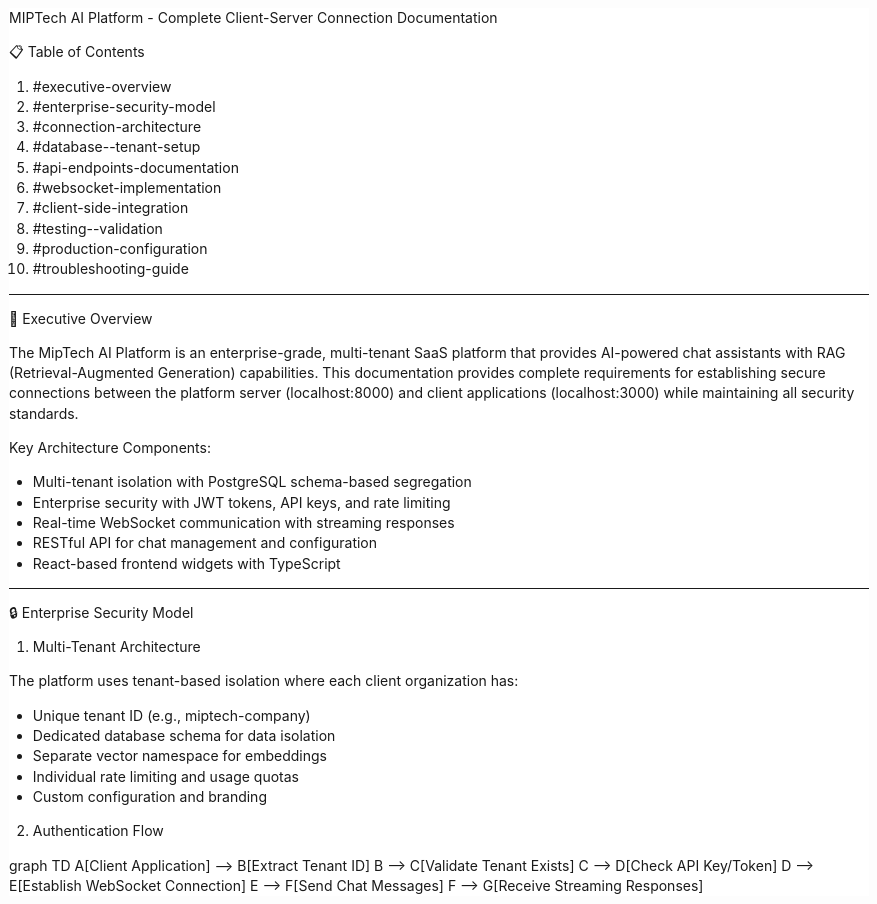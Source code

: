 MIPTech AI Platform - Complete Client-Server Connection Documentation

  📋 Table of Contents

  1. #executive-overview
  2. #enterprise-security-model
  3. #connection-architecture
  4. #database--tenant-setup
  5. #api-endpoints-documentation
  6. #websocket-implementation
  7. #client-side-integration
  8. #testing--validation
  9. #production-configuration
  10. #troubleshooting-guide

  ---
  🎯 Executive Overview

  The MipTech AI Platform is an enterprise-grade, multi-tenant SaaS platform that provides AI-powered chat assistants
  with RAG (Retrieval-Augmented Generation) capabilities. This documentation provides complete requirements for
  establishing secure connections between the platform server (localhost:8000) and client applications
  (localhost:3000) while maintaining all security standards.

  Key Architecture Components:

  - Multi-tenant isolation with PostgreSQL schema-based segregation
  - Enterprise security with JWT tokens, API keys, and rate limiting
  - Real-time WebSocket communication with streaming responses
  - RESTful API for chat management and configuration
  - React-based frontend widgets with TypeScript

  ---
  🔒 Enterprise Security Model

  1. Multi-Tenant Architecture

  The platform uses tenant-based isolation where each client organization has:
  - Unique tenant ID (e.g., miptech-company)
  - Dedicated database schema for data isolation
  - Separate vector namespace for embeddings
  - Individual rate limiting and usage quotas
  - Custom configuration and branding

  2. Authentication Flow

  graph TD
      A[Client Application] --> B[Extract Tenant ID]
      B --> C[Validate Tenant Exists]
      C --> D[Check API Key/Token]
      D --> E[Establish WebSocket Connection]
      E --> F[Send Chat Messages]
      F --> G[Receive Streaming Responses]
